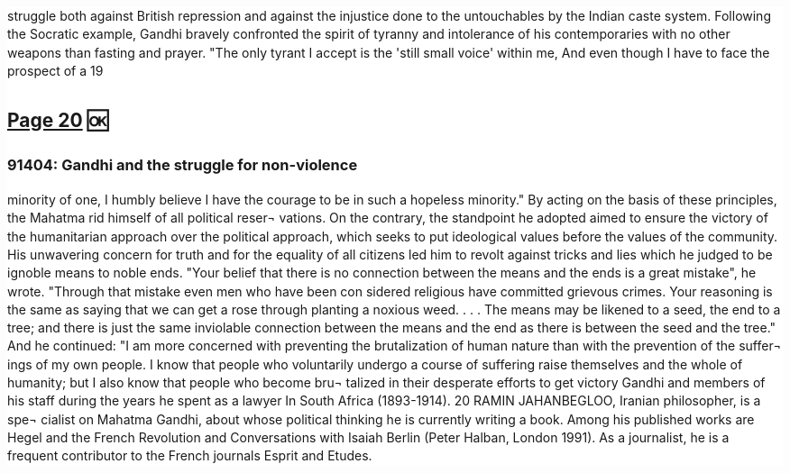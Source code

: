 struggle both against British repression and
against the injustice done to the untouchables
by the Indian caste system. Following the
Socratic example, Gandhi bravely confronted
the spirit of tyranny and intolerance of his
contemporaries with no other weapons than
fasting and prayer. "The only tyrant I accept
is the 'still small voice' within me, And even
though I have to face the prospect of a 19
## [Page 20](https://demo.humlab.umu.se/courier/091412engo.pdf#page=20) 🆗
### 91404: Gandhi and the struggle for non-violence
minority of one, I humbly believe I have the
courage to be in such a hopeless minority."
By acting on the basis of these principles,
the Mahatma rid himself of all political reser¬
vations. On the contrary, the standpoint he
adopted aimed to ensure the victory of the
humanitarian approach over the political
approach, which seeks to put ideological
values before the values of the community.
His unwavering concern for truth and for the
equality of all citizens led him to revolt against
tricks and lies which he judged to be ignoble
means to noble ends. "Your belief that there is
no connection between the means and the
ends is a great mistake", he wrote. "Through
that mistake even men who have been con
sidered religious have committed grievous
crimes. Your reasoning is the same as saying
that we can get a rose through planting a
noxious weed. . . . The means may be likened
to a seed, the end to a tree; and there is just the
same inviolable connection between the means
and the end as there is between the seed and
the tree."
And he continued: "I am more concerned
with preventing the brutalization of human
nature than with the prevention of the suffer¬
ings of my own people. I know that people
who voluntarily undergo a course of suffering
raise themselves and the whole of humanity;
but I also know that people who become bru¬
talized in their desperate efforts to get victory
Gandhi and members of
his staff during the years
he spent as a lawyer In
South Africa (1893-1914).
20
RAMIN JAHANBEGLOO,
Iranian philosopher, is a spe¬
cialist on Mahatma Gandhi,
about whose political thinking
he is currently writing a book.
Among his published works
are Hegel and the French
Revolution and Conversations
with Isaiah Berlin (Peter
Halban, London 1991). As a
journalist, he is a frequent
contributor to the French
journals Esprit and Etudes.